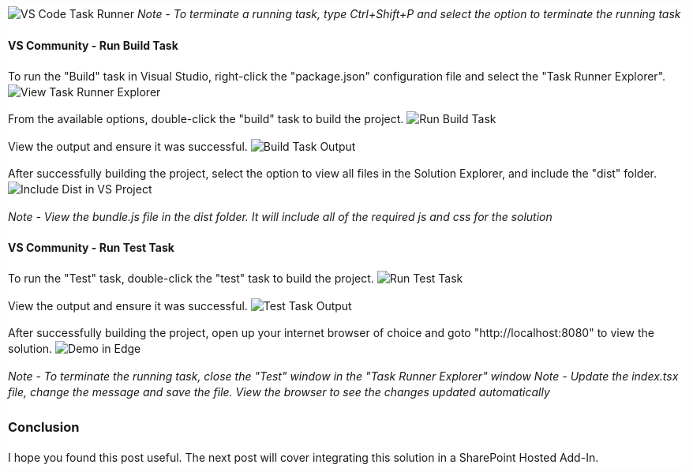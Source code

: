 ![VS Code Task Runner](https://dattabase.com/blog/wp-content/uploads/2016/12/VSCodeTaskRunner.png) _Note - To terminate a running task, type Ctrl+Shift+P and select the option to terminate the running task_

#### VS Community - Run Build Task

To run the "Build" task in Visual Studio, right-click the "package.json" configuration file and select the "Task Runner Explorer". ![View Task Runner Explorer](https://dattabase.com/blog/wp-content/uploads/2016/12/TaskRunnerExplorer.png)

From the available options, double-click the "build" task to build the project. ![Run Build Task](https://dattabase.com/blog/wp-content/uploads/2016/12/RunBuildTask.png)

View the output and ensure it was successful. ![Build Task Output](https://dattabase.com/blog/wp-content/uploads/2016/12/RunBuildTaskOutput.png)

After successfully building the project, select the option to view all files in the Solution Explorer, and include the "dist" folder. ![Include Dist in VS Project](https://dattabase.com/blog/wp-content/uploads/2016/12/IncludeDistInProject.png)

_Note - View the bundle.js file in the dist folder. It will include all of the required js and css for the solution_

#### VS Community - Run Test Task

To run the "Test" task, double-click the "test" task to build the project. ![Run Test Task](https://dattabase.com/blog/wp-content/uploads/2016/12/RunTestTask.png)

View the output and ensure it was successful. ![Test Task Output](https://dattabase.com/blog/wp-content/uploads/2016/12/RunTestTaskOutput.png)

After successfully building the project, open up your internet browser of choice and goto "http://localhost:8080" to view the solution. ![Demo in Edge](https://dattabase.com/blog/wp-content/uploads/2016/12/DemoInEdge.png)

_Note - To terminate the running task, close the "Test" window in the "Task Runner Explorer" window_ _Note - Update the index.tsx file, change the message and save the file. View the browser to see the changes updated automatically_

### Conclusion

I hope you found this post useful. The next post will cover integrating this solution in a SharePoint Hosted Add-In.
